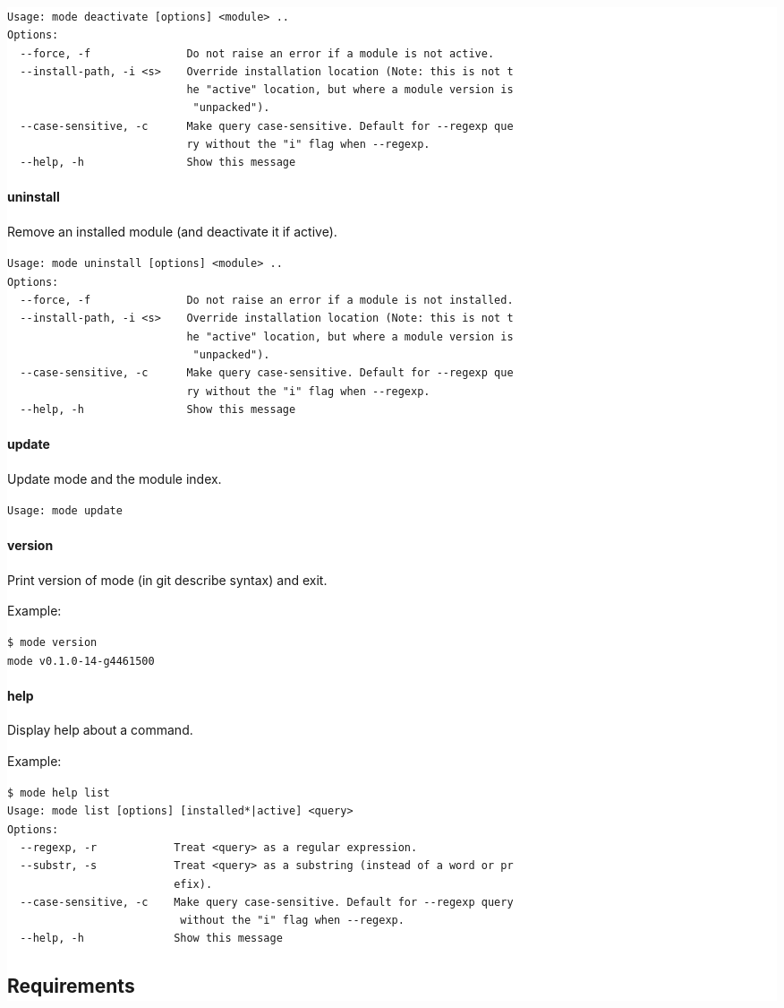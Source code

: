     Usage: mode deactivate [options] <module> ..
    Options:
      --force, -f               Do not raise an error if a module is not active.
      --install-path, -i <s>    Override installation location (Note: this is not t
                                he "active" location, but where a module version is
                                 "unpacked").
      --case-sensitive, -c      Make query case-sensitive. Default for --regexp que
                                ry without the "i" flag when --regexp.
      --help, -h                Show this message

#### uninstall

Remove an installed module (and deactivate it if active).

    Usage: mode uninstall [options] <module> ..
    Options:
      --force, -f               Do not raise an error if a module is not installed.
      --install-path, -i <s>    Override installation location (Note: this is not t
                                he "active" location, but where a module version is
                                 "unpacked").
      --case-sensitive, -c      Make query case-sensitive. Default for --regexp que
                                ry without the "i" flag when --regexp.
      --help, -h                Show this message

#### update

Update mode and the module index.

    Usage: mode update

#### version

Print version of mode (in git describe syntax) and exit.

Example:

    $ mode version
    mode v0.1.0-14-g4461500

#### help

Display help about a command.

Example:

    $ mode help list
    Usage: mode list [options] [installed*|active] <query>
    Options:
      --regexp, -r            Treat <query> as a regular expression.
      --substr, -s            Treat <query> as a substring (instead of a word or pr
                              efix).
      --case-sensitive, -c    Make query case-sensitive. Default for --regexp query
                               without the "i" flag when --regexp.
      --help, -h              Show this message


## Requirements
